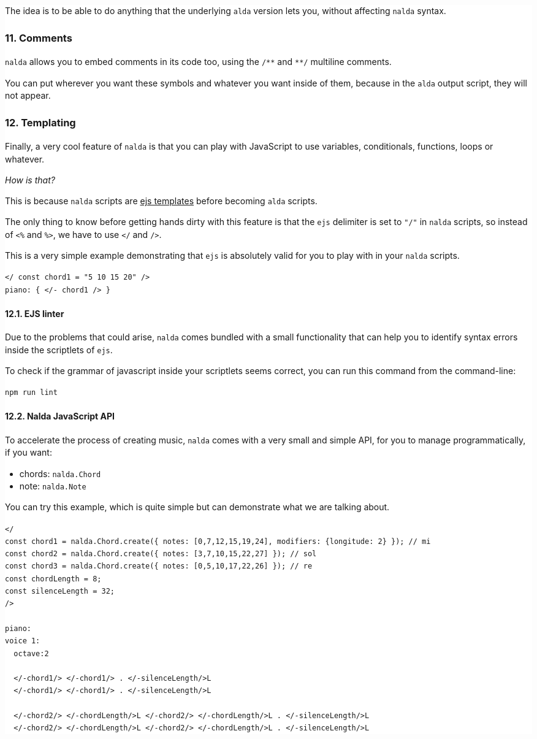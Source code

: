The idea is to be able to do anything that the underlying `alda` version lets you, without affecting `nalda` syntax.

### 11. Comments

`nalda` allows you to embed comments in its code too, using the `/**` and `**/` multiline comments.

You can put wherever you want these symbols and whatever you want inside of them, because in the `alda` output script, they will not appear.

### 12. Templating

Finally, a very cool feature of `nalda` is that you can play with JavaScript to use variables, conditionals, functions, loops or whatever.

*How is that?*

This is because `nalda` scripts are [ejs templates](https://github.com/mde/ejs) before becoming `alda` scripts.

The only thing to know before getting hands dirty with this feature is that the `ejs` delimiter is set to `"/"` in `nalda` scripts, so instead of `<%` and `%>`, we have to use `</` and `/>`.

This is a very simple example demonstrating that `ejs` is absolutely valid for you to play with in your `nalda` scripts.

```nalda
</ const chord1 = "5 10 15 20" />
piano: { </- chord1 /> }
```

#### 12.1. EJS linter

Due to the problems that could arise, `nalda` comes bundled with a small functionality that can help you to identify syntax errors inside the scriptlets of `ejs`.

To check if the grammar of javascript inside your scriptlets seems correct, you can run this command from the command-line:

```batch
npm run lint
```

#### 12.2. Nalda JavaScript API

To accelerate the process of creating music, `nalda` comes with a very small and simple API, for you to manage programmatically, if you want:

   - chords: `nalda.Chord`
   - note: `nalda.Note`

You can try this example, which is quite simple but can demonstrate what we are talking about.

```nalda
</
const chord1 = nalda.Chord.create({ notes: [0,7,12,15,19,24], modifiers: {longitude: 2} }); // mi
const chord2 = nalda.Chord.create({ notes: [3,7,10,15,22,27] }); // sol
const chord3 = nalda.Chord.create({ notes: [0,5,10,17,22,26] }); // re
const chordLength = 8;
const silenceLength = 32;
/>

piano:
voice 1:
  octave:2

  </-chord1/> </-chord1/> . </-silenceLength/>L
  </-chord1/> </-chord1/> . </-silenceLength/>L

  </-chord2/> </-chordLength/>L </-chord2/> </-chordLength/>L . </-silenceLength/>L
  </-chord2/> </-chordLength/>L </-chord2/> </-chordLength/>L . </-silenceLength/>L
```